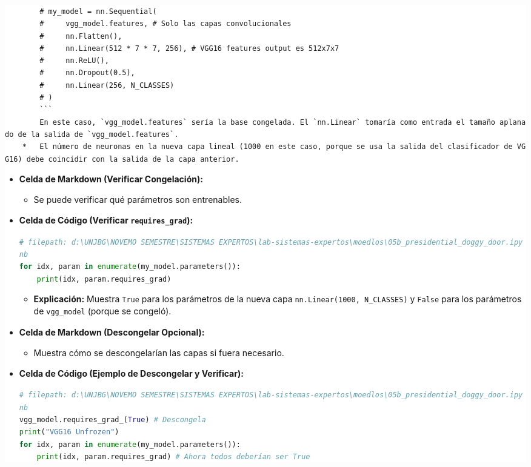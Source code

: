             # my_model = nn.Sequential(
            #     vgg_model.features, # Solo las capas convolucionales
            #     nn.Flatten(),
            #     nn.Linear(512 * 7 * 7, 256), # VGG16 features output es 512x7x7
            #     nn.ReLU(),
            #     nn.Dropout(0.5),
            #     nn.Linear(256, N_CLASSES)
            # )
            ```
            En este caso, `vgg_model.features` sería la base congelada. El `nn.Linear` tomaría como entrada el tamaño aplanado de la salida de `vgg_model.features`.
        *   El número de neuronas en la nueva capa lineal (1000 en este caso, porque se usa la salida del clasificador de VGG16) debe coincidir con la salida de la capa anterior.

*   **Celda de Markdown (Verificar Congelación):**
    *   Se puede verificar qué parámetros son entrenables.

*   **Celda de Código (Verificar `requires_grad`):**
    ```python
    # filepath: d:\UNJBG\NOVEMO SEMESTRE\SISTEMAS EXPERTOS\lab-sistemas-expertos\moedlos\05b_presidential_doggy_door.ipynb
    for idx, param in enumerate(my_model.parameters()):
        print(idx, param.requires_grad)
    ```
    *   **Explicación:** Muestra `True` para los parámetros de la nueva capa `nn.Linear(1000, N_CLASSES)` y `False` para los parámetros de `vgg_model` (porque se congeló).

*   **Celda de Markdown (Descongelar Opcional):**
    *   Muestra cómo se descongelarían las capas si fuera necesario.

*   **Celda de Código (Ejemplo de Descongelar y Verificar):**
    ```python
    # filepath: d:\UNJBG\NOVEMO SEMESTRE\SISTEMAS EXPERTOS\lab-sistemas-expertos\moedlos\05b_presidential_doggy_door.ipynb
    vgg_model.requires_grad_(True) # Descongela
    print("VGG16 Unfrozen")
    for idx, param in enumerate(my_model.parameters()):
        print(idx, param.requires_grad) # Ahora todos deberían ser True
    ```

